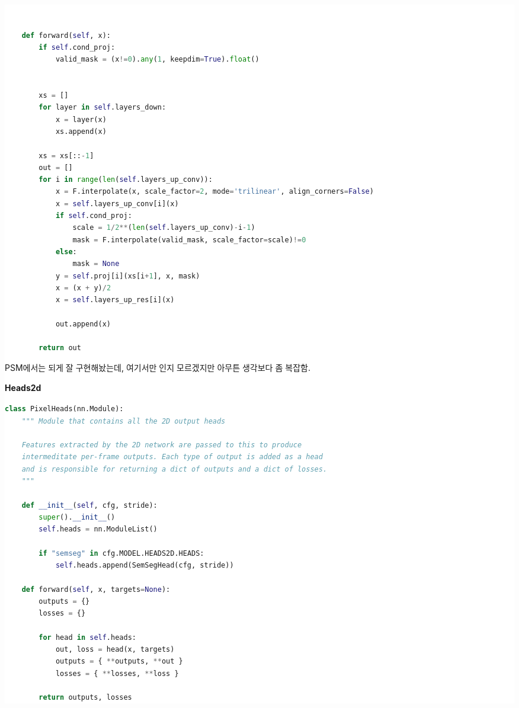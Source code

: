 ```python


    def forward(self, x):
        if self.cond_proj:
            valid_mask = (x!=0).any(1, keepdim=True).float()


        xs = []
        for layer in self.layers_down:
            x = layer(x)
            xs.append(x)

        xs = xs[::-1]
        out = []
        for i in range(len(self.layers_up_conv)):
            x = F.interpolate(x, scale_factor=2, mode='trilinear', align_corners=False)
            x = self.layers_up_conv[i](x)
            if self.cond_proj:
                scale = 1/2**(len(self.layers_up_conv)-i-1)
                mask = F.interpolate(valid_mask, scale_factor=scale)!=0 
            else:
                mask = None
            y = self.proj[i](xs[i+1], x, mask)
            x = (x + y)/2
            x = self.layers_up_res[i](x)

            out.append(x)

        return out
```

 PSM에서는 되게 잘 구현해놨는데, 여기서만 인지 모르겠지만 아무튼 생각보다 좀 복잡함.

__Heads2d__

```python
class PixelHeads(nn.Module):
    """ Module that contains all the 2D output heads
    
    Features extracted by the 2D network are passed to this to produce 
    intermeditate per-frame outputs. Each type of output is added as a head 
    and is responsible for returning a dict of outputs and a dict of losses.
    """

    def __init__(self, cfg, stride):
        super().__init__()
        self.heads = nn.ModuleList()

        if "semseg" in cfg.MODEL.HEADS2D.HEADS:
            self.heads.append(SemSegHead(cfg, stride))

    def forward(self, x, targets=None):
        outputs = {}
        losses = {}

        for head in self.heads:
            out, loss = head(x, targets)
            outputs = { **outputs, **out }
            losses = { **losses, **loss }

        return outputs, losses
```
